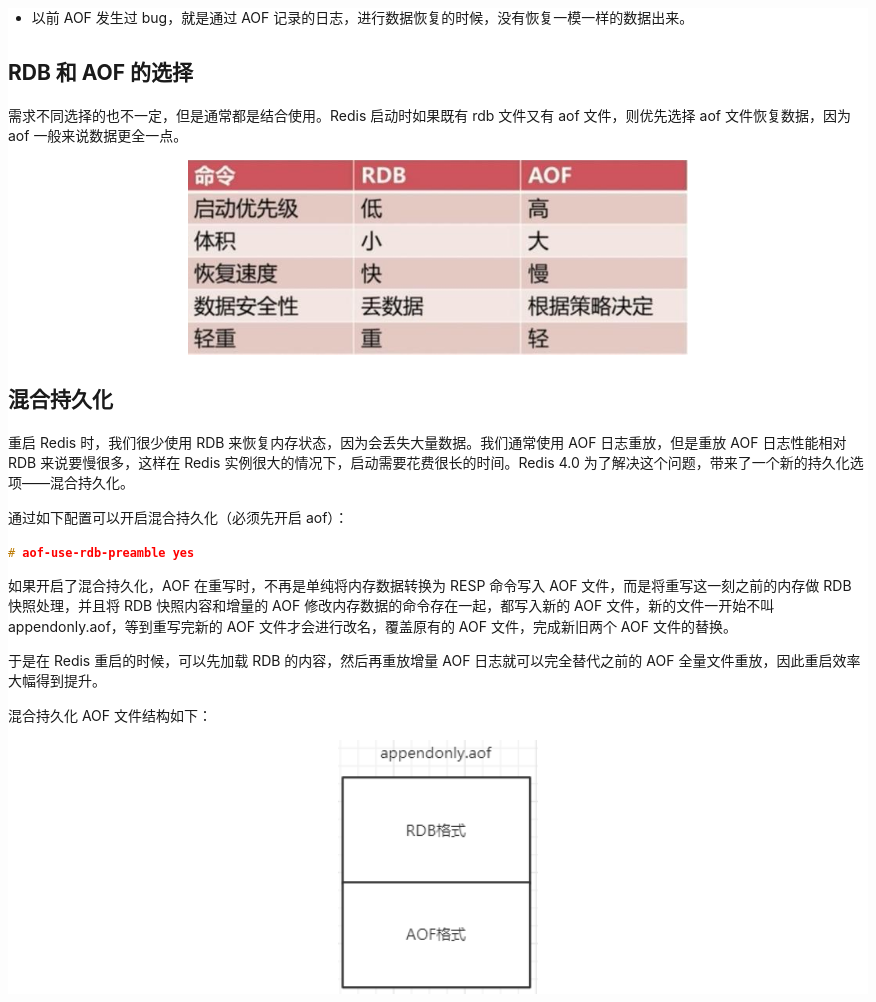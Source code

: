 - 以前 AOF 发生过 bug，就是通过 AOF 记录的日志，进行数据恢复的时候，没有恢复一模一样的数据出来。



## RDB 和 AOF 的选择

需求不同选择的也不一定，但是通常都是结合使用。Redis 启动时如果既有 rdb 文件又有 aof 文件，则优先选择 aof 文件恢复数据，因为 aof 一般来说数据更全一点。

<p align="center">
<img width="500" align="center" src="../images/245.jpg" />
</p>


## 混合持久化

重启 Redis 时，我们很少使用 RDB 来恢复内存状态，因为会丢失大量数据。我们通常使用 AOF 日志重放，但是重放 AOF 日志性能相对 RDB 来说要慢很多，这样在 Redis 实例很大的情况下，启动需要花费很长的时间。Redis 4.0 为了解决这个问题，带来了一个新的持久化选项——混合持久化。

通过如下配置可以开启混合持久化（必须先开启 aof）：

```c
# aof‐use‐rdb‐preamble yes
```

如果开启了混合持久化，AOF 在重写时，不再是单纯将内存数据转换为 RESP 命令写入 AOF 文件，而是将重写这一刻之前的内存做 RDB 快照处理，并且将 RDB 快照内容和增量的 AOF 修改内存数据的命令存在一起，都写入新的 AOF 文件，新的文件一开始不叫 appendonly.aof，等到重写完新的 AOF 文件才会进行改名，覆盖原有的 AOF 文件，完成新旧两个 AOF 文件的替换。

于是在 Redis 重启的时候，可以先加载 RDB 的内容，然后再重放增量 AOF 日志就可以完全替代之前的 AOF 全量文件重放，因此重启效率大幅得到提升。

混合持久化 AOF 文件结构如下：

<p align="center">
<img width="200" align="center" src="../images/61.png" />
</p>

